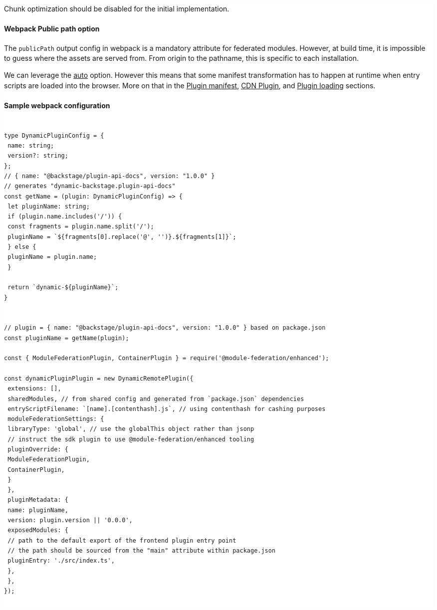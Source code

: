 Chunk optimization should be disabled for the initial implementation.

#### Webpack Public path option

The `publicPath` output config in webpack is a mandatory attribute for federated modules. However, at build time, it is impossible to guess where the assets are served from. From origin to the pathname, this is specific to each installation.

We can leverage the [auto](https://webpack.js.org/guides/public-path/#automatic-publicpath) option. However this means that some manifest transformation has to happen at runtime when entry scripts are loaded into the browser. More on that in the [Plugin manifest](#plugin-manifest), [CDN Plugin](#dynamic-assets-server-plugin), and [Plugin loading](#plugin-loading) sections.

#### Sample webpack configuration

```TS

type DynamicPluginConfig = {
 name: string;
 version?: string;
};
// { name: "@backstage/plugin-api-docs", version: "1.0.0" }
// generates "dynamic-backstage.plugin-api-docs"
const getName = (plugin: DynamicPluginConfig) => {
 let pluginName: string;
 if (plugin.name.includes('/')) {
 const fragments = plugin.name.split('/');
 pluginName = `${fragments[0].replace('@', '')}.${fragments[1]}`;
 } else {
 pluginName = plugin.name;
 }

 return `dynamic-${pluginName}`;
}


// plugin = { name: "@backstage/plugin-api-docs", version: "1.0.0" } based on package.json
const pluginName = getName(plugin);

const { ModuleFederationPlugin, ContainerPlugin } = require('@module-federation/enhanced');

const dynamicPluginPlugin = new DynamicRemotePlugin({
 extensions: [],
 sharedModules, // from shared config and generated from `package.json` dependencies
 entryScriptFilename: `[name].[contenthash].js`, // using contenthash for cashing purposes
 moduleFederationSettings: {
 libraryType: 'global', // use the globalThis object rather than jsonp
 // instruct the sdk plugin to use @module-federation/enhanced tooling
 pluginOverride: {
 ModuleFederationPlugin,
 ContainerPlugin,
 }
 },
 pluginMetadata: {
 name: pluginName,
 version: plugin.version || '0.0.0',
 exposedModules: {
 // path to the default export of the frontend plugin entry point
 // the path should be sourced from the "main" attribute within package.json
 pluginEntry: './src/index.ts',
 },
 },
});


```

 [pluginName: string]: RegistryEntry
 [pluginName: string]: RegistryEntry
 [packageName: string]: SingletonShareConfig;
 [packageName: string]: SingletonShareConfig;